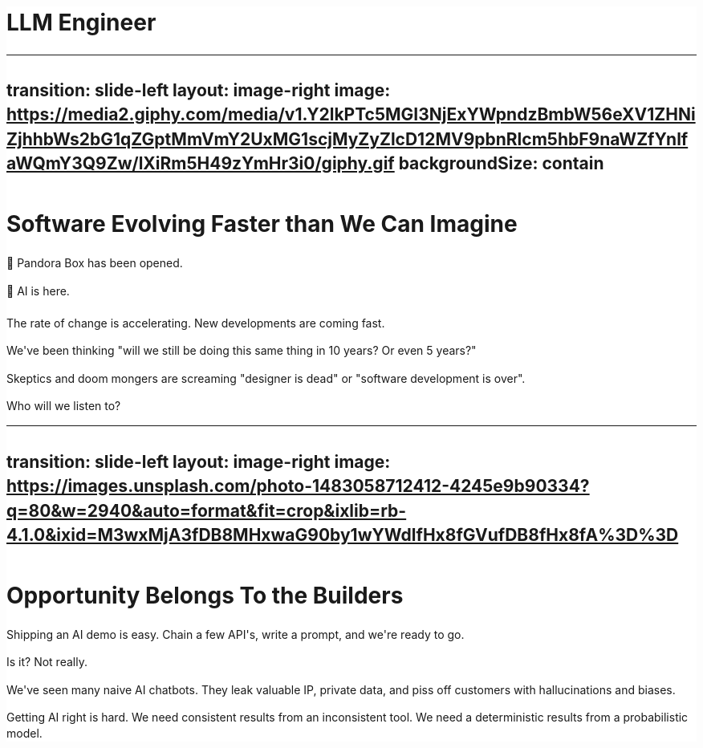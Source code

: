 # LLM Engineer



---
transition: slide-left
layout: image-right
image: https://media2.giphy.com/media/v1.Y2lkPTc5MGI3NjExYWpndzBmbW56eXV1ZHNiZjhhbWs2bG1qZGptMmVmY2UxMG1scjMyZyZlcD12MV9pbnRlcm5hbF9naWZfYnlfaWQmY3Q9Zw/lXiRm5H49zYmHr3i0/giphy.gif
backgroundSize: contain
---

# Software Evolving Faster than We Can Imagine

🎁 Pandora Box has been opened. 

<v-click>
<span v-mark.red="1">🤖 AI is here.</span>
</v-click>

<br />
<br />

<v-click>
The rate of change is accelerating. New developments are coming fast.

We've been thinking "will we still be doing this same thing in 10 years? Or even 5 years?"
</v-click>

<v-click>
Skeptics and doom mongers are screaming "designer is dead" or "software development is over".

Who will we listen to?
</v-click>



---
transition: slide-left
layout: image-right
image: https://images.unsplash.com/photo-1483058712412-4245e9b90334?q=80&w=2940&auto=format&fit=crop&ixlib=rb-4.1.0&ixid=M3wxMjA3fDB8MHxwaG90by1wYWdlfHx8fGVufDB8fHx8fA%3D%3D
---

# Opportunity Belongs To the Builders

Shipping an AI demo is easy. Chain a few API's, write a prompt, and we're ready to go.

Is it? Not really.

We've seen many naive AI chatbots. They leak valuable IP, private data, and piss off customers with hallucinations and biases.

Getting AI right is hard. We need consistent results from an inconsistent tool. We need a deterministic results from a probabilistic model.
